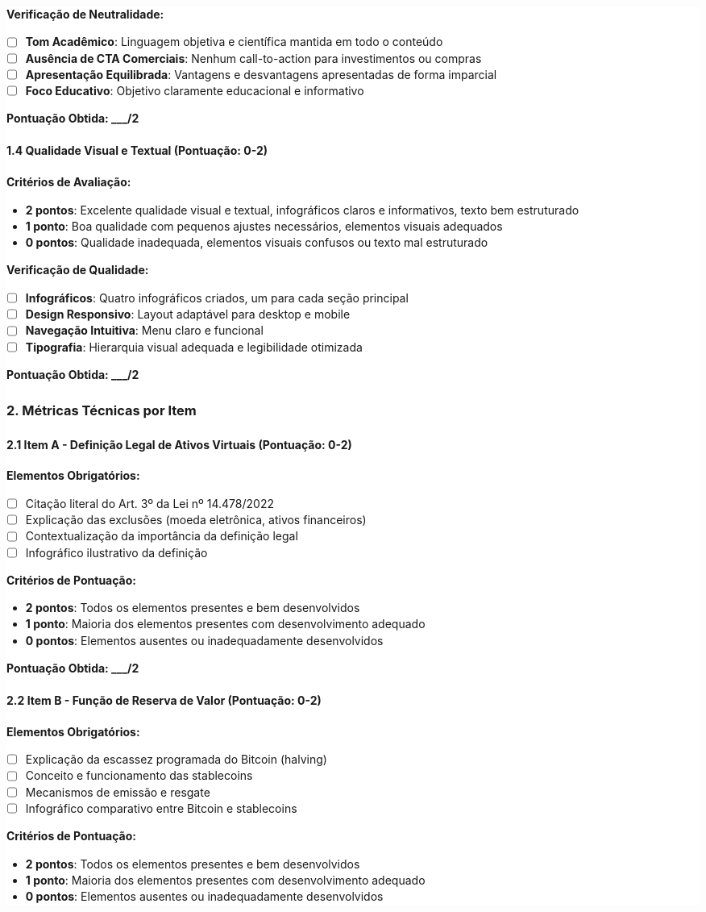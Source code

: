 **Verificação de Neutralidade:**
- [ ] **Tom Acadêmico**: Linguagem objetiva e científica mantida em todo o conteúdo
- [ ] **Ausência de CTA Comerciais**: Nenhum call-to-action para investimentos ou compras
- [ ] **Apresentação Equilibrada**: Vantagens e desvantagens apresentadas de forma imparcial
- [ ] **Foco Educativo**: Objetivo claramente educacional e informativo

**Pontuação Obtida: ___/2**

#### 1.4 Qualidade Visual e Textual (Pontuação: 0-2)

**Critérios de Avaliação:**
- **2 pontos**: Excelente qualidade visual e textual, infográficos claros e informativos, texto bem estruturado
- **1 ponto**: Boa qualidade com pequenos ajustes necessários, elementos visuais adequados
- **0 pontos**: Qualidade inadequada, elementos visuais confusos ou texto mal estruturado

**Verificação de Qualidade:**
- [ ] **Infográficos**: Quatro infográficos criados, um para cada seção principal
- [ ] **Design Responsivo**: Layout adaptável para desktop e mobile
- [ ] **Navegação Intuitiva**: Menu claro e funcional
- [ ] **Tipografia**: Hierarquia visual adequada e legibilidade otimizada

**Pontuação Obtida: ___/2**

### 2. Métricas Técnicas por Item

#### 2.1 Item A - Definição Legal de Ativos Virtuais (Pontuação: 0-2)

**Elementos Obrigatórios:**
- [ ] Citação literal do Art. 3º da Lei nº 14.478/2022
- [ ] Explicação das exclusões (moeda eletrônica, ativos financeiros)
- [ ] Contextualização da importância da definição legal
- [ ] Infográfico ilustrativo da definição

**Critérios de Pontuação:**
- **2 pontos**: Todos os elementos presentes e bem desenvolvidos
- **1 ponto**: Maioria dos elementos presentes com desenvolvimento adequado
- **0 pontos**: Elementos ausentes ou inadequadamente desenvolvidos

**Pontuação Obtida: ___/2**

#### 2.2 Item B - Função de Reserva de Valor (Pontuação: 0-2)

**Elementos Obrigatórios:**
- [ ] Explicação da escassez programada do Bitcoin (halving)
- [ ] Conceito e funcionamento das stablecoins
- [ ] Mecanismos de emissão e resgate
- [ ] Infográfico comparativo entre Bitcoin e stablecoins

**Critérios de Pontuação:**
- **2 pontos**: Todos os elementos presentes e bem desenvolvidos
- **1 ponto**: Maioria dos elementos presentes com desenvolvimento adequado
- **0 pontos**: Elementos ausentes ou inadequadamente desenvolvidos
